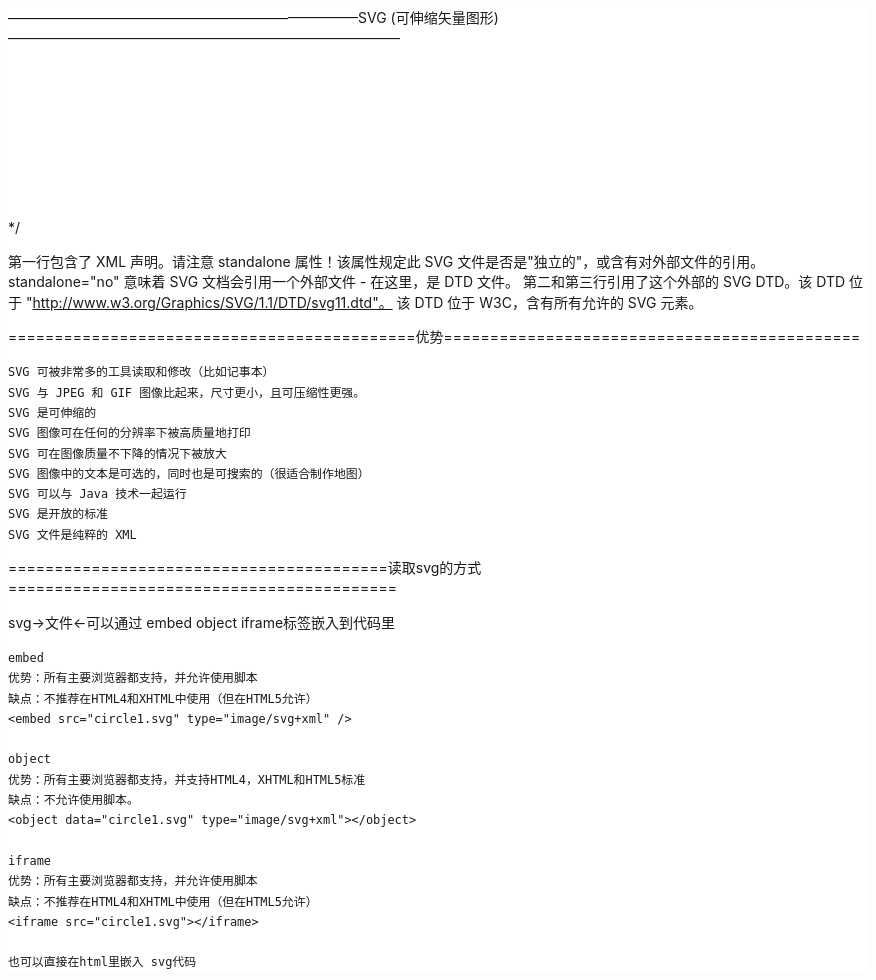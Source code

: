 

—————————————————————————SVG (可伸缩矢量图形)————————————————————————————

<svg xmlns="http://www.w3.org/2000/svg" version="1.1" width="xxx" height="xxx">
/*补充 
	xmlns属性会定义一个或者多个可供选择的命名空间，属性可以放置在文档内任何元素的开始标签内，类似于URL，适用于当前元素内的所有内容
	例如，如果需要使用符合 XML 规范的 XHTML 文档，则应该在文档中的<html> 标签中至少使用一个 xmlns 属性，以指定整个文档所使用的主要命名空间：
	<html xmlns="http://www.w3.org/1999/xhtml">
	如果不希望在每次div 元素中定义 xmlns 属性，那么更好的办法是在文档的开头处定义具有前缀的命名空间：
	<html xmlns="http://www.w3.org/1999/xhtml">
	xmlns:math="http://www.w3.org/1999/Math/MathMl">
	然后，就可以在 div 中使用该前缀了，就像这样：
	<math:div>x3/X<div>
*/
<?xml version="1.0" standalone="no"?>
<!DOCTYPE svg PUBLIC "-//W3C//DTD SVG 1.1//EN" 
"http://www.w3.org/Graphics/SVG/1.1/DTD/svg11.dtd">

第一行包含了 XML 声明。请注意 standalone 属性！该属性规定此 SVG 文件是否是"独立的"，或含有对外部文件的引用。
standalone="no" 意味着 SVG 文档会引用一个外部文件 - 在这里，是 DTD 文件。
第二和第三行引用了这个外部的 SVG DTD。该 DTD 位于 "http://www.w3.org/Graphics/SVG/1.1/DTD/svg11.dtd"。
该 DTD 位于 W3C，含有所有允许的 SVG 元素。

============================================优势=============================================

	SVG 可被非常多的工具读取和修改（比如记事本）
	SVG 与 JPEG 和 GIF 图像比起来，尺寸更小，且可压缩性更强。
	SVG 是可伸缩的
	SVG 图像可在任何的分辨率下被高质量地打印
	SVG 可在图像质量不下降的情况下被放大
	SVG 图像中的文本是可选的，同时也是可搜索的（很适合制作地图）
	SVG 可以与 Java 技术一起运行
	SVG 是开放的标准
	SVG 文件是纯粹的 XML

=========================================读取svg的方式==========================================

svg→文件←可以通过 embed object iframe标签嵌入到代码里

	embed
	优势：所有主要浏览器都支持，并允许使用脚本
	缺点：不推荐在HTML4和XHTML中使用（但在HTML5允许）
	<embed src="circle1.svg" type="image/svg+xml" />

	object
	优势：所有主要浏览器都支持，并支持HTML4，XHTML和HTML5标准
	缺点：不允许使用脚本。
	<object data="circle1.svg" type="image/svg+xml"></object>
	
	iframe
	优势：所有主要浏览器都支持，并允许使用脚本
	缺点：不推荐在HTML4和XHTML中使用（但在HTML5允许）
	<iframe src="circle1.svg"></iframe>
	
	也可以直接在html里嵌入 svg代码
	
